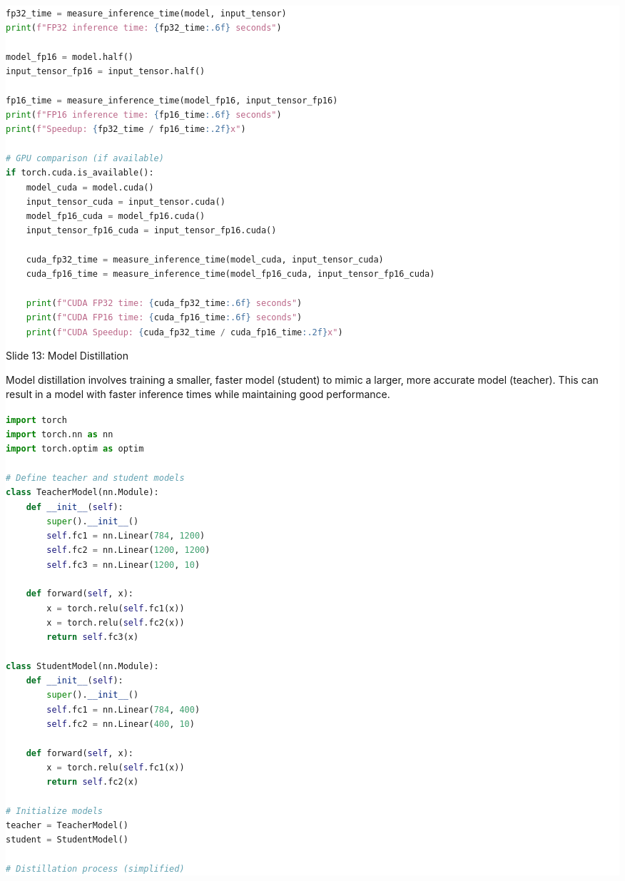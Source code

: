 ```python
fp32_time = measure_inference_time(model, input_tensor)
print(f"FP32 inference time: {fp32_time:.6f} seconds")

model_fp16 = model.half()
input_tensor_fp16 = input_tensor.half()

fp16_time = measure_inference_time(model_fp16, input_tensor_fp16)
print(f"FP16 inference time: {fp16_time:.6f} seconds")
print(f"Speedup: {fp32_time / fp16_time:.2f}x")

# GPU comparison (if available)
if torch.cuda.is_available():
    model_cuda = model.cuda()
    input_tensor_cuda = input_tensor.cuda()
    model_fp16_cuda = model_fp16.cuda()
    input_tensor_fp16_cuda = input_tensor_fp16.cuda()

    cuda_fp32_time = measure_inference_time(model_cuda, input_tensor_cuda)
    cuda_fp16_time = measure_inference_time(model_fp16_cuda, input_tensor_fp16_cuda)

    print(f"CUDA FP32 time: {cuda_fp32_time:.6f} seconds")
    print(f"CUDA FP16 time: {cuda_fp16_time:.6f} seconds")
    print(f"CUDA Speedup: {cuda_fp32_time / cuda_fp16_time:.2f}x")
```

Slide 13: Model Distillation

Model distillation involves training a smaller, faster model (student) to mimic a larger, more accurate model (teacher). This can result in a model with faster inference times while maintaining good performance.

```python
import torch
import torch.nn as nn
import torch.optim as optim

# Define teacher and student models
class TeacherModel(nn.Module):
    def __init__(self):
        super().__init__()
        self.fc1 = nn.Linear(784, 1200)
        self.fc2 = nn.Linear(1200, 1200)
        self.fc3 = nn.Linear(1200, 10)

    def forward(self, x):
        x = torch.relu(self.fc1(x))
        x = torch.relu(self.fc2(x))
        return self.fc3(x)

class StudentModel(nn.Module):
    def __init__(self):
        super().__init__()
        self.fc1 = nn.Linear(784, 400)
        self.fc2 = nn.Linear(400, 10)

    def forward(self, x):
        x = torch.relu(self.fc1(x))
        return self.fc2(x)

# Initialize models
teacher = TeacherModel()
student = StudentModel()

# Distillation process (simplified)
```
